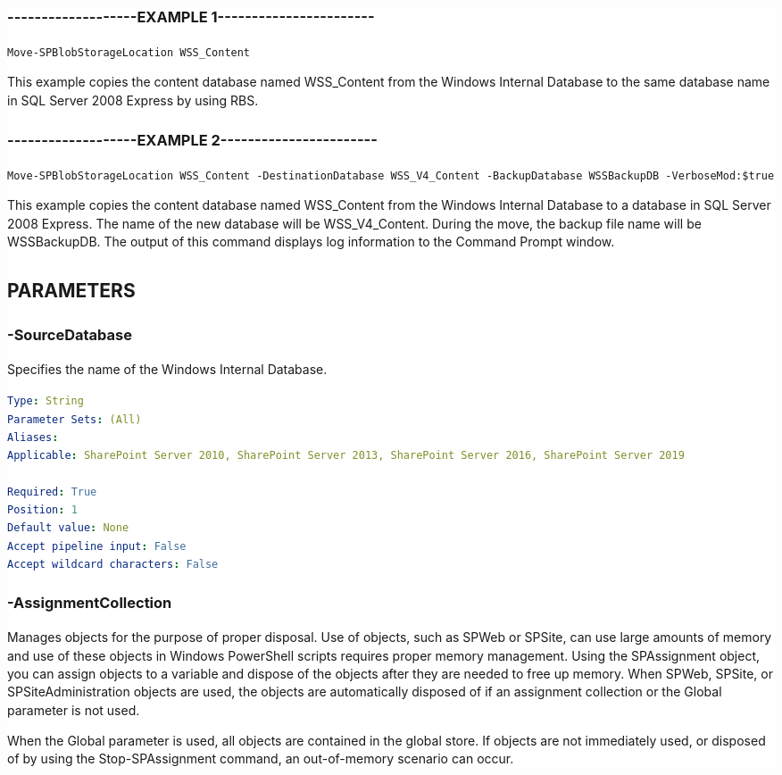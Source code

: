 ### -------------------EXAMPLE 1----------------------- 
```
Move-SPBlobStorageLocation WSS_Content
```

This example copies the content database named WSS_Content from the Windows Internal Database to the same database name in SQL Server 2008 Express by using RBS.

### -------------------EXAMPLE 2----------------------- 
```
Move-SPBlobStorageLocation WSS_Content -DestinationDatabase WSS_V4_Content -BackupDatabase WSSBackupDB -VerboseMod:$true
```

This example copies the content database named WSS_Content from the Windows Internal Database to a database in SQL Server 2008 Express.
The name of the new database will be WSS_V4_Content.
During the move, the backup file name will be WSSBackupDB.
The output of this command displays log information to the Command Prompt window.

## PARAMETERS

### -SourceDatabase
Specifies the name of the Windows Internal Database.

```yaml
Type: String
Parameter Sets: (All)
Aliases: 
Applicable: SharePoint Server 2010, SharePoint Server 2013, SharePoint Server 2016, SharePoint Server 2019

Required: True
Position: 1
Default value: None
Accept pipeline input: False
Accept wildcard characters: False
```

### -AssignmentCollection
Manages objects for the purpose of proper disposal.
Use of objects, such as SPWeb or SPSite, can use large amounts of memory and use of these objects in Windows PowerShell scripts requires proper memory management.
Using the SPAssignment object, you can assign objects to a variable and dispose of the objects after they are needed to free up memory.
When SPWeb, SPSite, or SPSiteAdministration objects are used, the objects are automatically disposed of if an assignment collection or the Global parameter is not used.

When the Global parameter is used, all objects are contained in the global store.
If objects are not immediately used, or disposed of by using the Stop-SPAssignment command, an out-of-memory scenario can occur.
